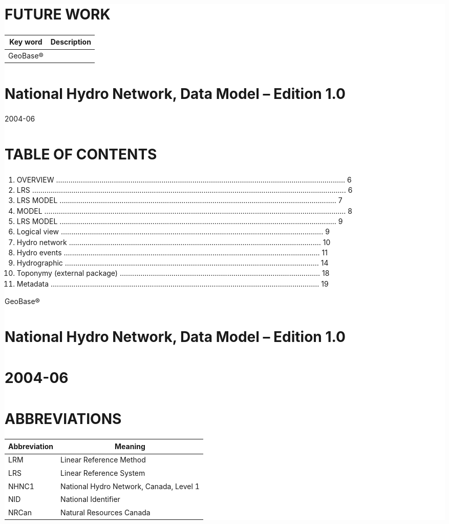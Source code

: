 # FUTURE WORK

|Key word|Description|
|---|---|
|GeoBase®| |
# National Hydro Network, Data Model – Edition 1.0

2004-06

# TABLE OF CONTENTS

1. OVERVIEW ............................................................................................................................................ 6
2. LRS ........................................................................................................................................................ 6
1. LRS MODEL ...................................................................................................................................... 7
3. MODEL .................................................................................................................................................. 8
1. LRS MODEL ...................................................................................................................................... 9
1. Logical view ............................................................................................................................... 9
2. Hydro network .......................................................................................................................... 10
3. Hydro events ............................................................................................................................ 11
4. Hydrographic ........................................................................................................................... 14
5. Toponymy (external package) ................................................................................................. 18
6. Metadata .................................................................................................................................. 19

GeoBase®
# National Hydro Network, Data Model – Edition 1.0

# 2004-06

# ABBREVIATIONS

|Abbreviation|Meaning|
|---|---|
|LRM|Linear Reference Method|
|LRS|Linear Reference System|
|NHNC1|National Hydro Network, Canada, Level 1|
|NID|National Identifier|
|NRCan|Natural Resources Canada|

